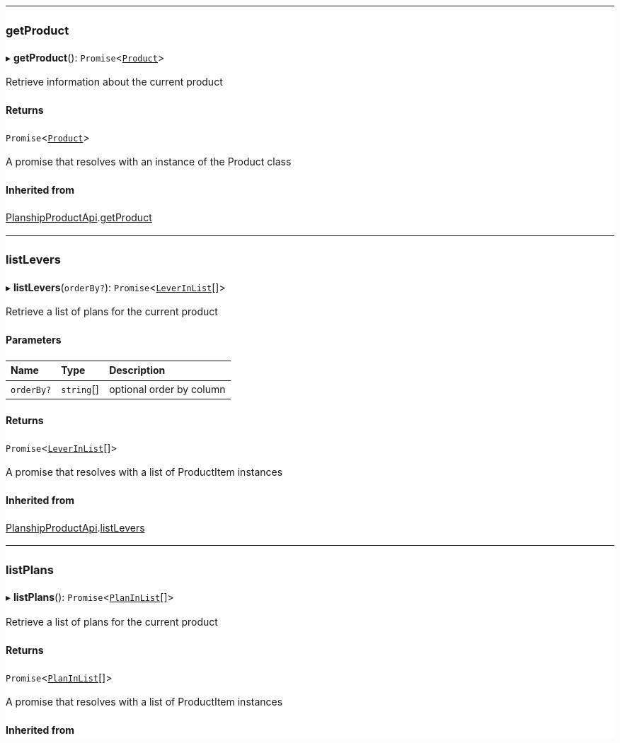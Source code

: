 ___

### getProduct

▸ **getProduct**(): `Promise`\<[`Product`](Product.md)\>

Retrieve information about the current product

#### Returns

`Promise`\<[`Product`](Product.md)\>

A promise that resolves with an instance of the Product class

#### Inherited from

[PlanshipProductApi](PlanshipProductApi.md).[getProduct](PlanshipProductApi.md#getproduct)

___

### listLevers

▸ **listLevers**(`orderBy?`): `Promise`\<[`LeverInList`](LeverInList.md)[]\>

Retrieve a list of plans for the current product

#### Parameters

| Name | Type | Description |
| :------ | :------ | :------ |
| `orderBy?` | `string`[] | optional order by column |

#### Returns

`Promise`\<[`LeverInList`](LeverInList.md)[]\>

A promise that resolves with a list of ProductItem instances

#### Inherited from

[PlanshipProductApi](PlanshipProductApi.md).[listLevers](PlanshipProductApi.md#listlevers)

___

### listPlans

▸ **listPlans**(): `Promise`\<[`PlanInList`](PlanInList.md)[]\>

Retrieve a list of plans for the current product

#### Returns

`Promise`\<[`PlanInList`](PlanInList.md)[]\>

A promise that resolves with a list of ProductItem instances

#### Inherited from

